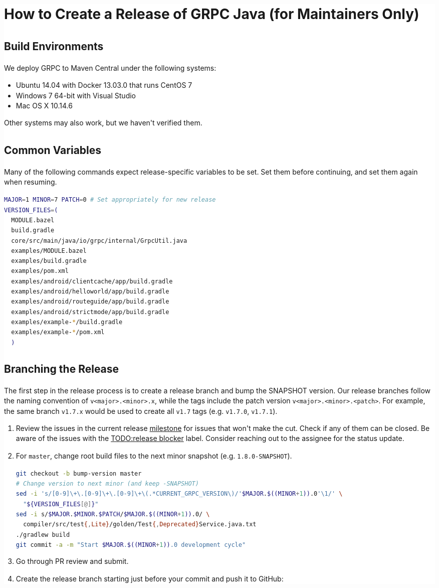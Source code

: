 How to Create a Release of GRPC Java (for Maintainers Only)
===============================================================

Build Environments
------------------
We deploy GRPC to Maven Central under the following systems:
- Ubuntu 14.04 with Docker 13.03.0 that runs CentOS 7
- Windows 7 64-bit with Visual Studio
- Mac OS X 10.14.6

Other systems may also work, but we haven't verified them.

Common Variables
----------------
Many of the following commands expect release-specific variables to be set. Set
them before continuing, and set them again when resuming.

```bash
MAJOR=1 MINOR=7 PATCH=0 # Set appropriately for new release
VERSION_FILES=(
  MODULE.bazel
  build.gradle
  core/src/main/java/io/grpc/internal/GrpcUtil.java
  examples/MODULE.bazel
  examples/build.gradle
  examples/pom.xml
  examples/android/clientcache/app/build.gradle
  examples/android/helloworld/app/build.gradle
  examples/android/routeguide/app/build.gradle
  examples/android/strictmode/app/build.gradle
  examples/example-*/build.gradle
  examples/example-*/pom.xml
  )
```


Branching the Release
---------------------
The first step in the release process is to create a release branch and bump
the SNAPSHOT version. Our release branches follow the naming
convention of `v<major>.<minor>.x`, while the tags include the patch version
`v<major>.<minor>.<patch>`. For example, the same branch `v1.7.x`
would be used to create all `v1.7` tags (e.g. `v1.7.0`, `v1.7.1`).

1. Review the issues in the current release [milestone](https://github.com/grpc/grpc-java/milestones)
   for issues that won't make the cut. Check if any of them can be
   closed. Be aware of the issues with the [TODO:release blocker][] label.
   Consider reaching out to the assignee for the status update.
2. For `master`, change root build files to the next minor snapshot (e.g.
   ``1.8.0-SNAPSHOT``).

   ```bash
   git checkout -b bump-version master
   # Change version to next minor (and keep -SNAPSHOT)
   sed -i 's/[0-9]\+\.[0-9]\+\.[0-9]\+\(.*CURRENT_GRPC_VERSION\)/'$MAJOR.$((MINOR+1)).0'\1/' \
     "${VERSION_FILES[@]}"
   sed -i s/$MAJOR.$MINOR.$PATCH/$MAJOR.$((MINOR+1)).0/ \
     compiler/src/test{,Lite}/golden/Test{,Deprecated}Service.java.txt
   ./gradlew build
   git commit -a -m "Start $MAJOR.$((MINOR+1)).0 development cycle"
   ```
3. Go through PR review and submit.
4. Create the release branch starting just before your commit and push it to GitHub:


[TODO:release blocker]: https://github.com/grpc/grpc-java/issues?q=label%3A%22TODO%3Arelease+blocker%22
[TODO:backport]: https://github.com/grpc/grpc-java/issues?q=label%3ATODO%3Abackport
[gcr-image]: https://github.com/grpc/grpc/blob/master/tools/interop_matrix/README.md#step-by-step-instructions-for-adding-a-gcr-image-for-a-new-release-for-compatibility-test